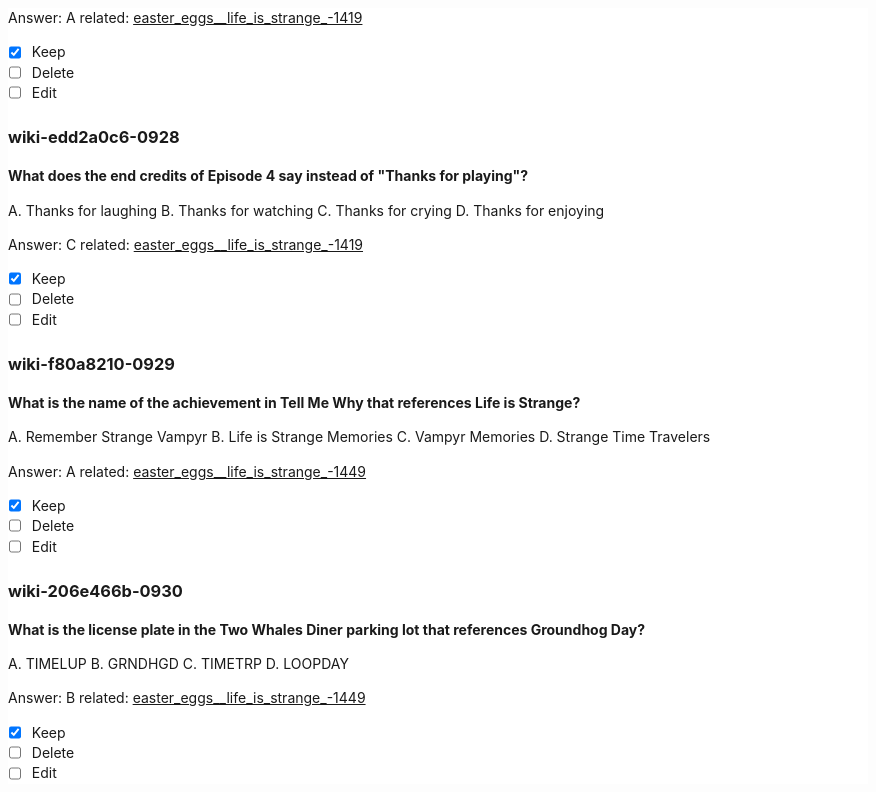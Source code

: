Answer: A
related: [easter_eggs__life_is_strange_-1419](../wiki-pages-chunks/easter_eggs__life_is_strange_-1419.txt)

- [x] Keep
- [ ] Delete
- [ ] Edit

### wiki-edd2a0c6-0928

**What does the end credits of Episode 4 say instead of "Thanks for playing"?**

A. Thanks for laughing
B. Thanks for watching
C. Thanks for crying
D. Thanks for enjoying

Answer: C
related: [easter_eggs__life_is_strange_-1419](../wiki-pages-chunks/easter_eggs__life_is_strange_-1419.txt)

- [x] Keep
- [ ] Delete
- [ ] Edit

### wiki-f80a8210-0929

**What is the name of the achievement in Tell Me Why that references Life is Strange?**

A. Remember Strange Vampyr
B. Life is Strange Memories
C. Vampyr Memories
D. Strange Time Travelers

Answer: A
related: [easter_eggs__life_is_strange_-1449](../wiki-pages-chunks/easter_eggs__life_is_strange_-1449.txt)

- [x] Keep
- [ ] Delete
- [ ] Edit

### wiki-206e466b-0930

**What is the license plate in the Two Whales Diner parking lot that references Groundhog Day?**

A. TIMELUP
B. GRNDHGD
C. TIMETRP
D. LOOPDAY

Answer: B
related: [easter_eggs__life_is_strange_-1449](../wiki-pages-chunks/easter_eggs__life_is_strange_-1449.txt)

- [x] Keep
- [ ] Delete
- [ ] Edit
